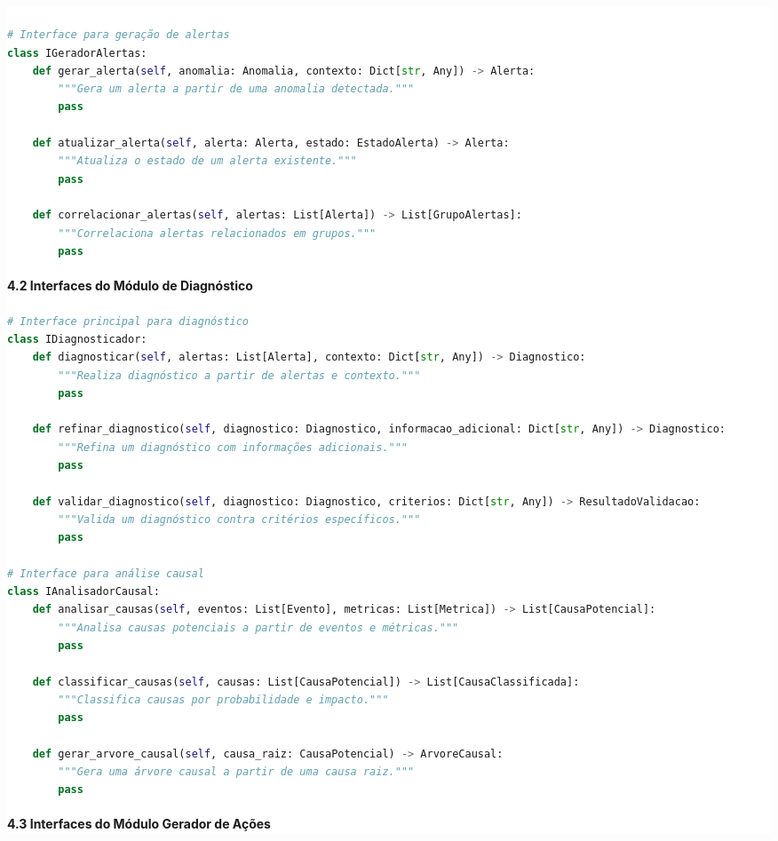 ```python

# Interface para geração de alertas
class IGeradorAlertas:
    def gerar_alerta(self, anomalia: Anomalia, contexto: Dict[str, Any]) -> Alerta:
        """Gera um alerta a partir de uma anomalia detectada."""
        pass
    
    def atualizar_alerta(self, alerta: Alerta, estado: EstadoAlerta) -> Alerta:
        """Atualiza o estado de um alerta existente."""
        pass
    
    def correlacionar_alertas(self, alertas: List[Alerta]) -> List[GrupoAlertas]:
        """Correlaciona alertas relacionados em grupos."""
        pass
```

#### 4.2 Interfaces do Módulo de Diagnóstico

```python
# Interface principal para diagnóstico
class IDiagnosticador:
    def diagnosticar(self, alertas: List[Alerta], contexto: Dict[str, Any]) -> Diagnostico:
        """Realiza diagnóstico a partir de alertas e contexto."""
        pass
    
    def refinar_diagnostico(self, diagnostico: Diagnostico, informacao_adicional: Dict[str, Any]) -> Diagnostico:
        """Refina um diagnóstico com informações adicionais."""
        pass
    
    def validar_diagnostico(self, diagnostico: Diagnostico, criterios: Dict[str, Any]) -> ResultadoValidacao:
        """Valida um diagnóstico contra critérios específicos."""
        pass

# Interface para análise causal
class IAnalisadorCausal:
    def analisar_causas(self, eventos: List[Evento], metricas: List[Metrica]) -> List[CausaPotencial]:
        """Analisa causas potenciais a partir de eventos e métricas."""
        pass
    
    def classificar_causas(self, causas: List[CausaPotencial]) -> List[CausaClassificada]:
        """Classifica causas por probabilidade e impacto."""
        pass
    
    def gerar_arvore_causal(self, causa_raiz: CausaPotencial) -> ArvoreCausal:
        """Gera uma árvore causal a partir de uma causa raiz."""
        pass
```

#### 4.3 Interfaces do Módulo Gerador de Ações

